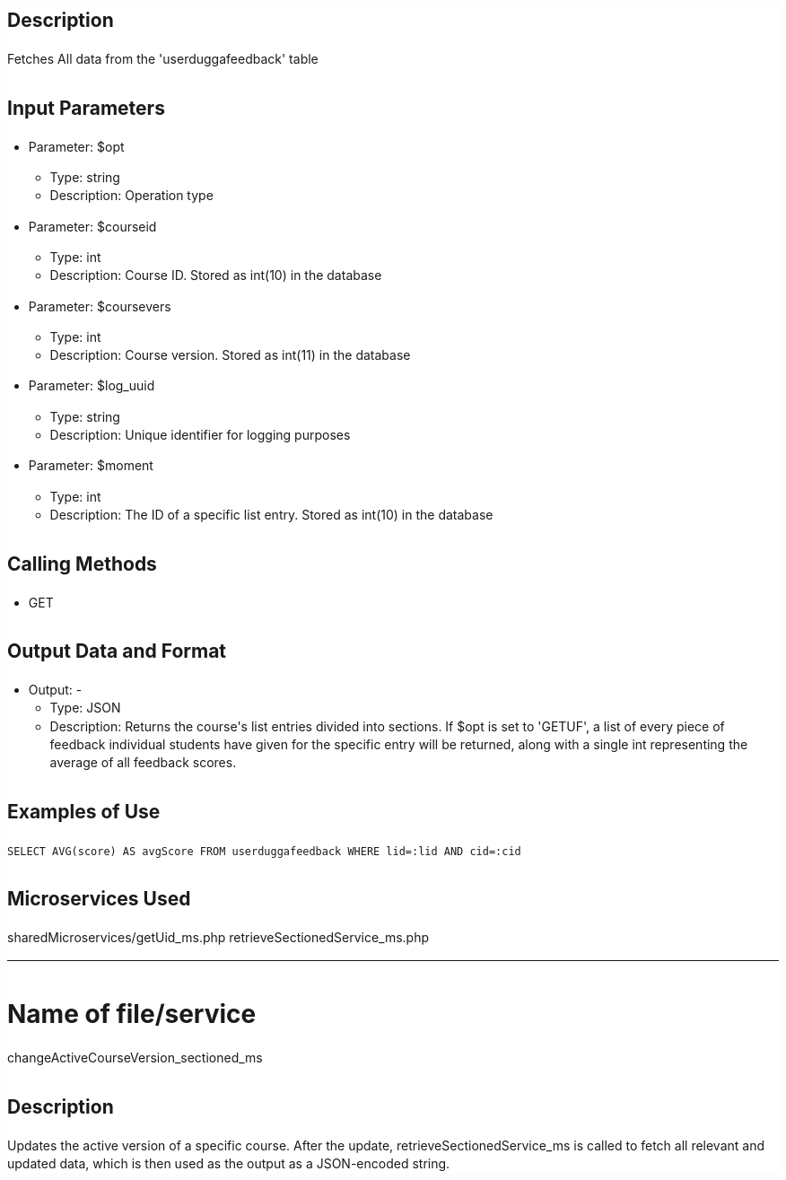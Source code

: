 ## Description
Fetches All data from the 'userduggafeedback' table

## Input Parameters

- Parameter: $opt
   - Type: string
   - Description: Operation type

- Parameter: $courseid
   - Type: int
   - Description: Course ID. Stored as int(10) in the database

- Parameter: $coursevers
   - Type: int
   - Description: Course version. Stored as int(11) in the database

- Parameter: $log_uuid
   - Type: string
   - Description: Unique identifier for logging purposes

- Parameter: $moment
   - Type: int
   - Description: The ID of a specific list entry. Stored as int(10) in the database

## Calling Methods
- GET

## Output Data and Format
- Output: -
   - Type: JSON
   - Description: Returns the course's list entries divided into sections. If $opt is set to 'GETUF', a list of every piece of feedback individual students have given for the specific entry will be returned, along with a single int representing the average of all feedback scores.

## Examples of Use
`SELECT AVG(score) AS avgScore FROM userduggafeedback WHERE lid=:lid AND cid=:cid`

## Microservices Used
sharedMicroservices/getUid_ms.php
retrieveSectionedService_ms.php

---

# Name of file/service
changeActiveCourseVersion_sectioned_ms

## Description
Updates the active version of a specific course. After the update, retrieveSectionedService_ms is called to fetch all relevant and updated data, which is then used as the output as a JSON-encoded string.
